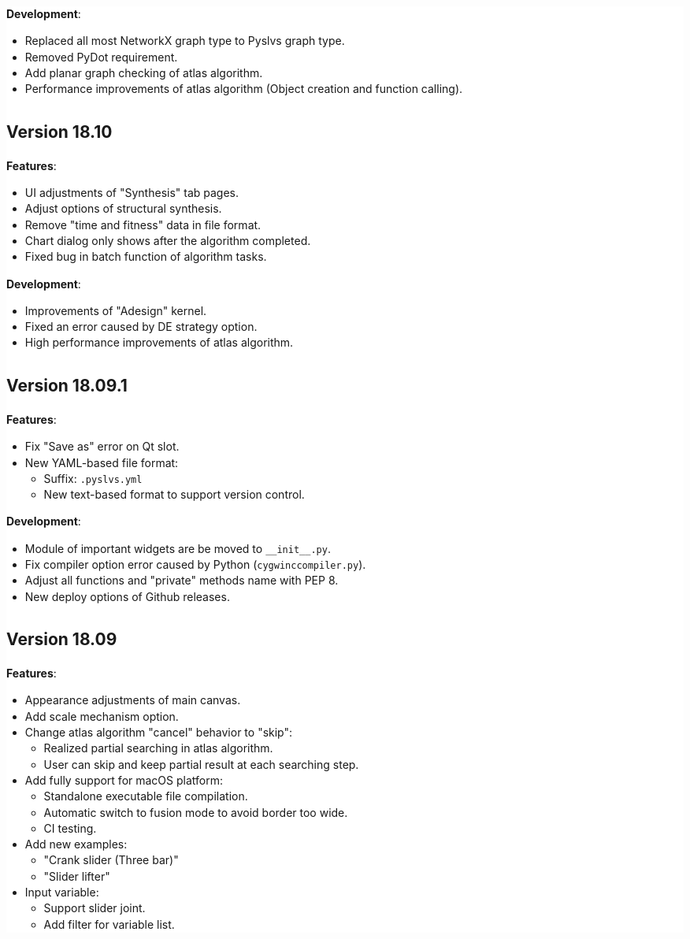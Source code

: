 **Development**:

+ Replaced all most NetworkX graph type to Pyslvs graph type.
+ Removed PyDot requirement.
+ Add planar graph checking of atlas algorithm.
+ Performance improvements of atlas algorithm (Object creation and function calling).

## Version 18.10

**Features**:

+ UI adjustments of "Synthesis" tab pages.
+ Adjust options of structural synthesis.
+ Remove "time and fitness" data in file format.
+ Chart dialog only shows after the algorithm completed.
+ Fixed bug in batch function of algorithm tasks.

**Development**:

+ Improvements of "Adesign" kernel.
+ Fixed an error caused by DE strategy option.
+ High performance improvements of atlas algorithm.

## Version 18.09.1

**Features**:

+ Fix "Save as" error on Qt slot.
+ New YAML-based file format:
    + Suffix: `.pyslvs.yml`
    + New text-based format to support version control.

**Development**:

+ Module of important widgets are be moved to `__init__.py`.
+ Fix compiler option error caused by Python (`cygwinccompiler.py`).
+ Adjust all functions and "private" methods name with PEP 8.
+ New deploy options of Github releases.

## Version 18.09

**Features**:

+ Appearance adjustments of main canvas.
+ Add scale mechanism option.
+ Change atlas algorithm "cancel" behavior to "skip":
    + Realized partial searching in atlas algorithm.
    + User can skip and keep partial result at each searching step.
+ Add fully support for macOS platform:
    + Standalone executable file compilation.
    + Automatic switch to fusion mode to avoid border too wide.
    + CI testing.
+ Add new examples:
    + "Crank slider (Three bar)"
    + "Slider lifter"
+ Input variable:
    + Support slider joint.
    + Add filter for variable list.
